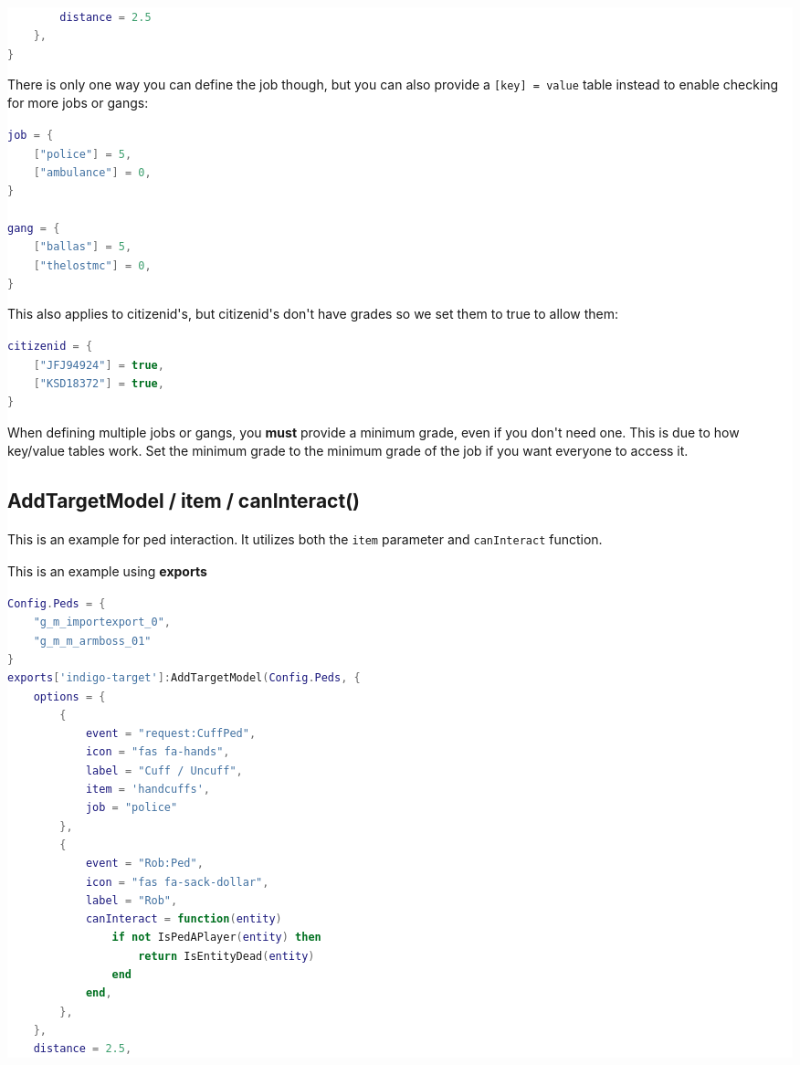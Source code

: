 ```lua
        distance = 2.5
    },
}
```

There is only one way you can define the job though, but you can also provide a `[key] = value` table instead to enable checking for more jobs or gangs:

```lua
job = {
	["police"] = 5,
	["ambulance"] = 0,
}

gang = {
	["ballas"] = 5,
	["thelostmc"] = 0,
}
```

This also applies to citizenid's, but citizenid's don't have grades so we set them to true to allow them:

```lua
citizenid = {
    ["JFJ94924"] = true,
    ["KSD18372"] = true,
}
```

When defining multiple jobs or gangs, you **must** provide a minimum grade, even if you don't need one. This is due to how key/value tables work. Set the minimum grade to the minimum grade of the job if you want everyone to access it.

## AddTargetModel / item / canInteract()

This is an example for ped interaction. It utilizes both the `item` parameter and `canInteract` function.

This is an example using **exports**

```lua
Config.Peds = {
    "g_m_importexport_0",
    "g_m_m_armboss_01"
}
exports['indigo-target']:AddTargetModel(Config.Peds, {
	options = {
		{
			event = "request:CuffPed",
			icon = "fas fa-hands",
			label = "Cuff / Uncuff",
			item = 'handcuffs',
			job = "police"
		},
		{
			event = "Rob:Ped",
			icon = "fas fa-sack-dollar",
			label = "Rob",
			canInteract = function(entity)
				if not IsPedAPlayer(entity) then
					return IsEntityDead(entity)
				end
			end,
		},
	},
	distance = 2.5,
```